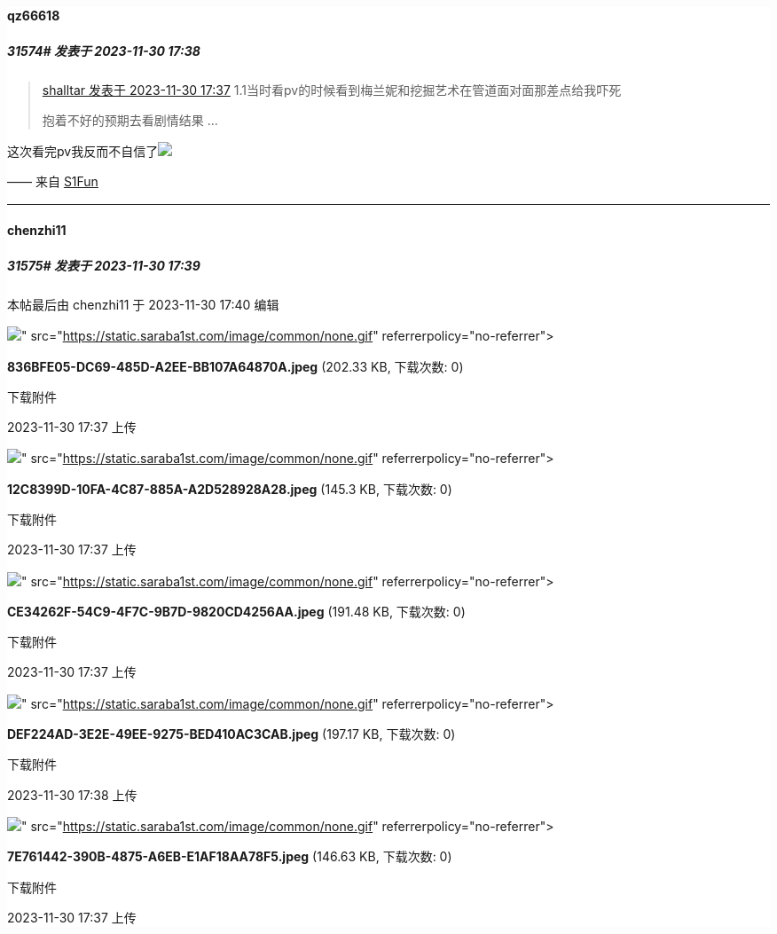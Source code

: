 ####  qz66618  
##### 31574#       发表于 2023-11-30 17:38

<blockquote><a href="httphttps://bbs.saraba1st.com/2b/forum.php?mod=redirect&amp;goto=findpost&amp;pid=63183863&amp;ptid=2157296" target="_blank">shalltar 发表于 2023-11-30 17:37</a>
1.1当时看pv的时候看到梅兰妮和挖掘艺术在管道面对面那差点给我吓死

抱着不好的预期去看剧情结果 ...</blockquote>
这次看完pv我反而不自信了<img src="https://static.saraba1st.com/image/smiley/face2017/067.png" referrerpolicy="no-referrer">

—— 来自 [S1Fun](https://s1fun.koalcat.com)

*****

####  chenzhi11  
##### 31575#       发表于 2023-11-30 17:39

 本帖最后由 chenzhi11 于 2023-11-30 17:40 编辑 

<img src="https://img.saraba1st.com/forum/202311/30/173750fukf5kgfu0i3f50h.jpeg" referrerpolicy="no-referrer">" src="https://static.saraba1st.com/image/common/none.gif" referrerpolicy="no-referrer">

<strong>836BFE05-DC69-485D-A2EE-BB107A64870A.jpeg</strong> (202.33 KB, 下载次数: 0)

下载附件

2023-11-30 17:37 上传

<img src="https://img.saraba1st.com/forum/202311/30/173750izsnxonsrw5454nb.jpeg" referrerpolicy="no-referrer">" src="https://static.saraba1st.com/image/common/none.gif" referrerpolicy="no-referrer">

<strong>12C8399D-10FA-4C87-885A-A2D528928A28.jpeg</strong> (145.3 KB, 下载次数: 0)

下载附件

2023-11-30 17:37 上传

<img src="https://img.saraba1st.com/forum/202311/30/173750doebt9zlkboqzeoy.jpeg" referrerpolicy="no-referrer">" src="https://static.saraba1st.com/image/common/none.gif" referrerpolicy="no-referrer">

<strong>CE34262F-54C9-4F7C-9B7D-9820CD4256AA.jpeg</strong> (191.48 KB, 下载次数: 0)

下载附件

2023-11-30 17:37 上传

<img src="https://img.saraba1st.com/forum/202311/30/173852b7sve3svg4v7f0zo.jpeg" referrerpolicy="no-referrer">" src="https://static.saraba1st.com/image/common/none.gif" referrerpolicy="no-referrer">

<strong>DEF224AD-3E2E-49EE-9275-BED410AC3CAB.jpeg</strong> (197.17 KB, 下载次数: 0)

下载附件

2023-11-30 17:38 上传

<img src="https://img.saraba1st.com/forum/202311/30/173750wxqqhl2bxabq2a2a.jpeg" referrerpolicy="no-referrer">" src="https://static.saraba1st.com/image/common/none.gif" referrerpolicy="no-referrer">

<strong>7E761442-390B-4875-A6EB-E1AF18AA78F5.jpeg</strong> (146.63 KB, 下载次数: 0)

下载附件

2023-11-30 17:37 上传

